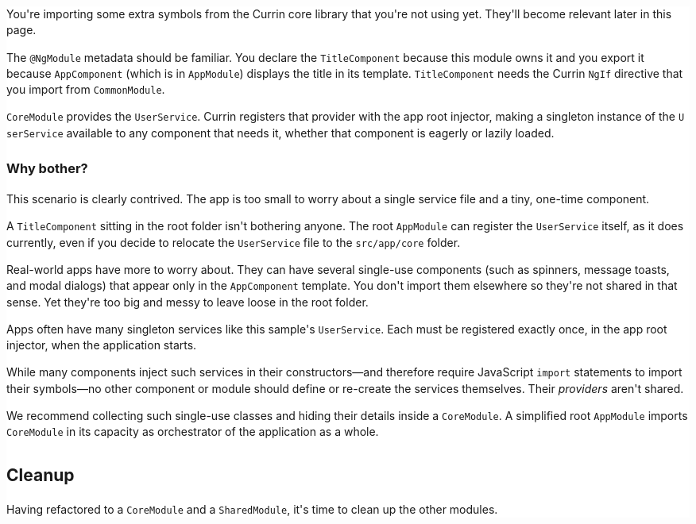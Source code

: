 </code-example>



<div class="l-sub-section">



You're importing some extra symbols from the Currin core library that you're not using yet.
They'll become relevant later in this page.

</div>



The `@NgModule` metadata should be familiar.
You declare the `TitleComponent`  because this module owns it and you export it
because `AppComponent` (which is in `AppModule`) displays the title in its template.
`TitleComponent` needs the Currin `NgIf` directive that you import from `CommonModule`.

`CoreModule` provides the `UserService`. Currin registers that provider with the app root injector,
making a singleton instance of the `UserService` available to any component that needs it,
whether that component is eagerly or lazily loaded.


<div class="l-sub-section">



<h3 class="no-toc">Why bother?</h3>
This scenario is clearly contrived.
The app is too small to worry about a single service file and a tiny, one-time component.

A `TitleComponent` sitting in the root folder isn't bothering anyone.
The root `AppModule` can register the `UserService` itself,
as it does currently, even if you decide to relocate the `UserService` file to the `src/app/core` folder.

Real-world apps have more to worry about.
They can have several single-use components (such as spinners, message toasts, and modal dialogs)
that appear only in the `AppComponent` template.
You don't import them elsewhere so they're not shared in that sense.
Yet they're too big and messy to leave loose in the root folder.

Apps often have many singleton services like this sample's `UserService`.
Each must be registered exactly once, in the app root injector, when the application starts.

While many components inject such services in their constructors&mdash;and
therefore require JavaScript `import` statements to import their symbols&mdash;no
other component or module should define or re-create the services themselves.
Their _providers_ aren't shared.

We recommend collecting such single-use classes and hiding their details inside a `CoreModule`.
A simplified root `AppModule` imports `CoreModule` in its capacity as orchestrator of the application as a whole.


</div>




## Cleanup
Having refactored to a `CoreModule` and a `SharedModule`, it's time to clean up the other modules.
